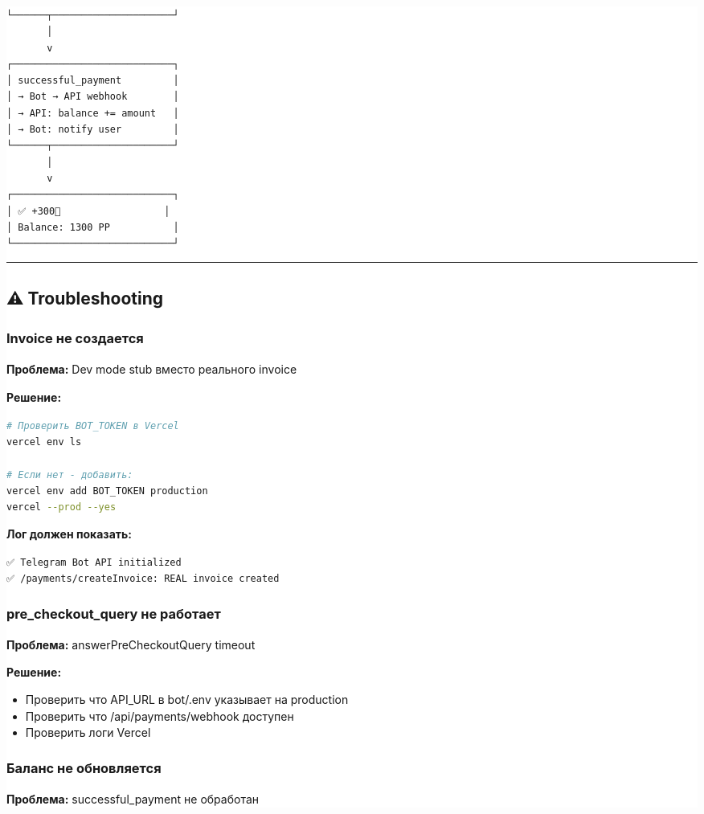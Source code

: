 ```
└──────┬─────────────────────┘
       │
       v
┌────────────────────────────┐
│ successful_payment         │
│ → Bot → API webhook        │
│ → API: balance += amount   │
│ → Bot: notify user         │
└──────┬─────────────────────┘
       │
       v
┌────────────────────────────┐
│ ✅ +300💎                  │
│ Balance: 1300 PP           │
└────────────────────────────┘
```

---

## ⚠️ Troubleshooting

### Invoice не создается

**Проблема:** Dev mode stub вместо реального invoice

**Решение:**
```bash
# Проверить BOT_TOKEN в Vercel
vercel env ls

# Если нет - добавить:
vercel env add BOT_TOKEN production
vercel --prod --yes
```

**Лог должен показать:**
```
✅ Telegram Bot API initialized
✅ /payments/createInvoice: REAL invoice created
```

### pre_checkout_query не работает

**Проблема:** answerPreCheckoutQuery timeout

**Решение:**
- Проверить что API_URL в bot/.env указывает на production
- Проверить что /api/payments/webhook доступен
- Проверить логи Vercel

### Баланс не обновляется

**Проблема:** successful_payment не обработан
